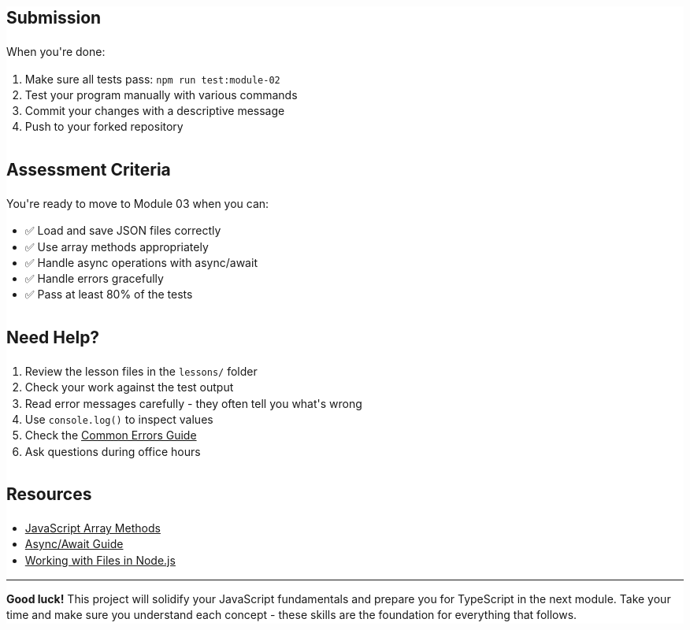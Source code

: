 ## Submission

When you're done:
1. Make sure all tests pass: `npm run test:module-02`
2. Test your program manually with various commands
3. Commit your changes with a descriptive message
4. Push to your forked repository

## Assessment Criteria

You're ready to move to Module 03 when you can:
- ✅ Load and save JSON files correctly
- ✅ Use array methods appropriately
- ✅ Handle async operations with async/await
- ✅ Handle errors gracefully
- ✅ Pass at least 80% of the tests

## Need Help?

1. Review the lesson files in the `lessons/` folder
2. Check your work against the test output
3. Read error messages carefully - they often tell you what's wrong
4. Use `console.log()` to inspect values
5. Check the [Common Errors Guide](../../../resources/common-errors.md#module-02)
6. Ask questions during office hours

## Resources

- [JavaScript Array Methods](../../../resources/cheatsheets/javascript-reference.md#array-methods)
- [Async/Await Guide](../../lessons/04-async-promises.md)
- [Working with Files in Node.js](../../lessons/03-objects-json.md#reading-and-writing-json-files)

---

**Good luck!** This project will solidify your JavaScript fundamentals and prepare you for TypeScript in the next module. Take your time and make sure you understand each concept - these skills are the foundation for everything that follows.
